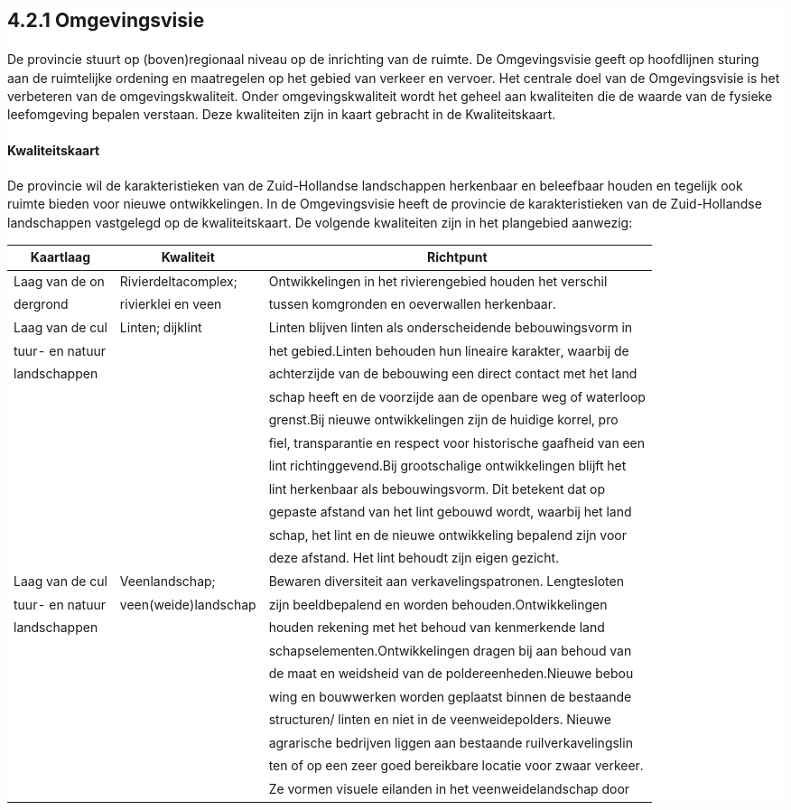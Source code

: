 ## **4.2.1 Omgevingsvisie**

De provincie stuurt op (boven)regionaal niveau op de inrichting van de ruimte. De Omgevingsvisie geeft op hoofdlijnen sturing aan de ruimtelijke ordening en maatregelen op het gebied van verkeer en vervoer. Het centrale doel van de Omgevingsvisie is het verbeteren van de omgevingskwaliteit. Onder omgevingskwaliteit wordt het geheel aan kwaliteiten die de waarde van de fysieke leefomgeving bepalen verstaan. Deze kwaliteiten zijn in kaart gebracht in de Kwaliteitskaart.

#### **Kwaliteitskaart**

De provincie wil de karakteristieken van de Zuid-Hollandse landschappen herkenbaar en beleefbaar houden en tegelijk ook ruimte bieden voor nieuwe ontwikkelingen. In de Omgevingsvisie heeft de provincie de karakteristieken van de Zuid-Hollandse landschappen vastgelegd op de kwaliteitskaart. De volgende kwaliteiten zijn in het plangebied aanwezig:

| Kaartlaag                            | Kwaliteit                           | Richtpunt                                                                                                                 |
|--------------------------------------|-------------------------------------|---------------------------------------------------------------------------------------------------------------------------|
| Laag van de on                       | Rivierdeltacomplex;                 | Ontwikkelingen in het rivierengebied houden het verschil                                                                  |
| dergrond                             | rivierklei en veen                  | tussen komgronden en oeverwallen herkenbaar.                                                                              |
| Laag van de cul                      | Linten; dijklint                    | Linten blijven linten als onderscheidende bebouwingsvorm in                                                               |
| tuur- en natuur                      |                                     | het gebied.Linten behouden hun lineaire karakter, waarbij de                                                              |
| landschappen                         |                                     | achterzijde van de bebouwing een direct contact met het land                                                              |
|                                      |                                     | schap heeft en de voorzijde aan de openbare weg of waterloop                                                              |
|                                      |                                     | grenst.Bij nieuwe ontwikkelingen zijn de huidige korrel, pro                                                              |
|                                      |                                     | fiel, transparantie en respect voor historische gaafheid van een                                                          |
|                                      |                                     | lint richtinggevend.Bij grootschalige ontwikkelingen blijft het                                                           |
|                                      |                                     | lint herkenbaar als bebouwingsvorm. Dit betekent dat op                                                                   |
|                                      |                                     | gepaste afstand van het lint gebouwd wordt, waarbij het land                                                              |
|                                      |                                     | schap, het lint en de nieuwe ontwikkeling bepalend zijn voor                                                              |
|                                      |                                     | deze afstand. Het lint behoudt zijn eigen gezicht.                                                                        |
| Laag van de cul                      | Veenlandschap;                      | Bewaren diversiteit aan verkavelingspatronen. Lengtesloten                                                                |
| tuur- en natuur                      | veen(weide)landschap                | zijn beeldbepalend en worden behouden.Ontwikkelingen                                                                      |
| landschappen                         |                                     | houden rekening met het behoud van kenmerkende land                                                                       |
|                                      |                                     | schapselementen.Ontwikkelingen dragen bij aan behoud van                                                                  |
|                                      |                                     | de maat en weidsheid van de poldereenheden.Nieuwe bebou                                                                   |
|                                      |                                     | wing en bouwwerken worden geplaatst binnen de bestaande                                                                   |
|                                      |                                     | structuren/ linten en niet in de veenweidepolders. Nieuwe                                                                 |
|                                      |                                     | agrarische bedrijven liggen aan bestaande ruilverkavelingslin                                                             |
|                                      |                                     | ten of op een zeer goed bereikbare locatie voor zwaar verkeer.                                                            |
|                                      |                                     | Ze vormen visuele eilanden in het veenweidelandschap door                                                                 |